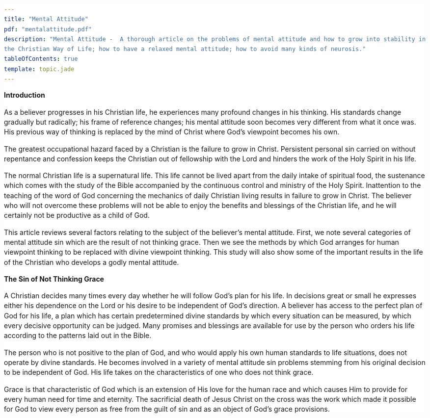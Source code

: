 ```yaml
---
title: "Mental Attitude"
pdf: "mentalattitude.pdf"
description: "Mental Attitude -  A thorough article on the problems of mental attitude and how to grow into stability in the Christian Way of Life; how to have a relaxed mental attitude; how to avoid many kinds of neurosis."
tableOfContents: true
template: topic.jade
---
```


**Introduction**

As a believer progresses in his Christian life, he experiences many profound changes in his thinking. His standards change gradually but radically; his frame of reference changes; his mental attitude soon becomes very different from what it once was. His previous way of thinking is replaced by the mind of Christ where God’s viewpoint becomes his own.

The greatest occupational hazard faced by a Christian is the failure to grow in Christ. Persistent personal sin carried on without repentance and confession keeps the Christian out of fellowship with the Lord and hinders the work of the Holy Spirit in his life.

The normal Christian life is a supernatural life. This life cannot be lived apart from the daily intake of spiritual food, the sustenance which comes with the study of the Bible accompanied by the continuous control and ministry of the Holy Spirit. Inattention to the teaching of the word of God concerning the mechanics of daily Christian living results in failure to grow in Christ. The believer who will not overcome these problems will not be able to enjoy the benefits and blessings of the Christian life, and he will certainly not be productive as a child of God.

This article reviews several factors relating to the subject of the believer’s mental attitude. First, we note several categories of mental attitude sin which are the result of not thinking grace. Then we see the methods by which God arranges for human viewpoint thinking to be replaced with divine viewpoint thinking. This study will also show some of the important results in the life of the Christian who develops a godly mental attitude.

**The Sin of Not Thinking Grace**

A Christian decides many times every day whether he will follow God’s plan for his life. In decisions great or small he expresses either his dependence on the Lord or his desire to be independent of God’s direction. A believer has access to the perfect plan of God for his life, a plan which has certain predetermined divine standards by which every situation can be measured, by which every decisive opportunity can be judged. Many promises and blessings are available for use by the
person who orders his life according to the patterns laid out in the Bible.

The person who is not positive to the plan of God, and who would apply his own human standards to life situations, does not operate by divine standards. He becomes involved in a variety of mental attitude sin problems stemming from his original decision to be independent of God. His life takes on the characteristics of one who does not think grace.

Grace is that characteristic of God which is an extension of His love for the human race and which causes Him to provide for every human need for time and eternity. The sacrificial death of Jesus Christ on the cross was the work which made it possible for God to view every person as free from the guilt of sin and as an object of God’s grace provisions.
